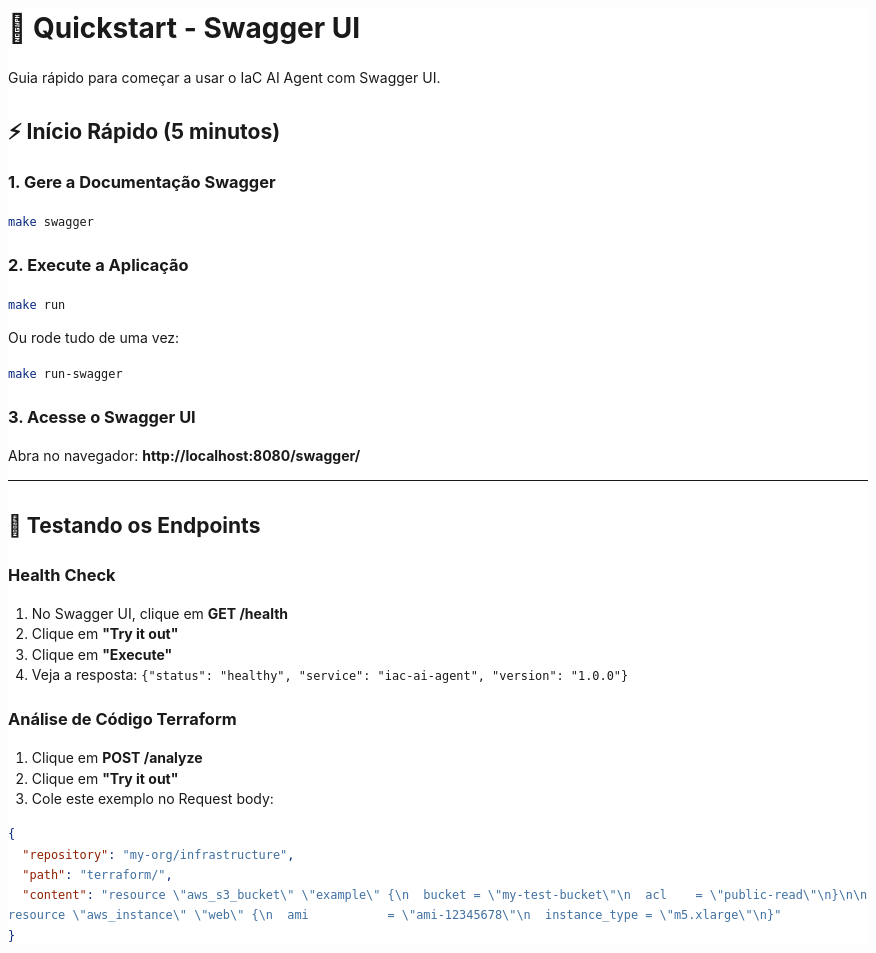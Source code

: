 # 🚀 Quickstart - Swagger UI

Guia rápido para começar a usar o IaC AI Agent com Swagger UI.

## ⚡ Início Rápido (5 minutos)

### 1. Gere a Documentação Swagger

```bash
make swagger
```

### 2. Execute a Aplicação

```bash
make run
```

Ou rode tudo de uma vez:

```bash
make run-swagger
```

### 3. Acesse o Swagger UI

Abra no navegador: **http://localhost:8080/swagger/**

---

## 🎯 Testando os Endpoints

### Health Check

1. No Swagger UI, clique em **GET /health**
2. Clique em **"Try it out"**
3. Clique em **"Execute"**
4. Veja a resposta: `{"status": "healthy", "service": "iac-ai-agent", "version": "1.0.0"}`

### Análise de Código Terraform

1. Clique em **POST /analyze**
2. Clique em **"Try it out"**
3. Cole este exemplo no Request body:

```json
{
  "repository": "my-org/infrastructure",
  "path": "terraform/",
  "content": "resource \"aws_s3_bucket\" \"example\" {\n  bucket = \"my-test-bucket\"\n  acl    = \"public-read\"\n}\n\nresource \"aws_instance\" \"web\" {\n  ami           = \"ami-12345678\"\n  instance_type = \"m5.xlarge\"\n}"
}
```
